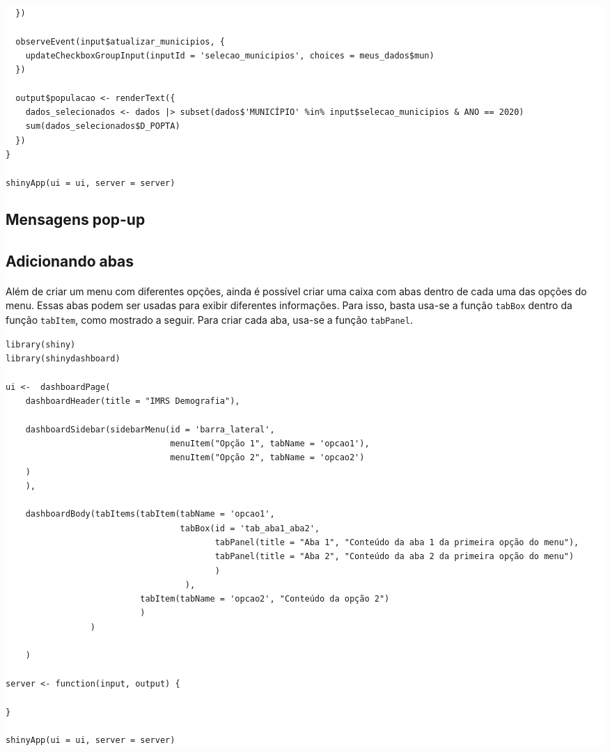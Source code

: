         
      })
      
      observeEvent(input$atualizar_municipios, {
        updateCheckboxGroupInput(inputId = 'selecao_municipios', choices = meus_dados$mun)
      })
      
      output$populacao <- renderText({
        dados_selecionados <- dados |> subset(dados$'MUNICÍPIO' %in% input$selecao_municipios & ANO == 2020)
        sum(dados_selecionados$D_POPTA)
      })
    }

    shinyApp(ui = ui, server = server)

## Mensagens pop-up

## Adicionando abas

Além de criar um menu com diferentes opções, ainda é possível criar uma
caixa com abas dentro de cada uma das opções do menu. Essas abas podem
ser usadas para exibir diferentes informações. Para isso, basta usa-se a
função `tabBox` dentro da função `tabItem`, como mostrado a seguir. Para
criar cada aba, usa-se a função `tabPanel`.

    library(shiny)
    library(shinydashboard)

    ui <-  dashboardPage(
        dashboardHeader(title = "IMRS Demografia"),
        
        dashboardSidebar(sidebarMenu(id = 'barra_lateral',
                                     menuItem("Opção 1", tabName = 'opcao1'),
                                     menuItem("Opção 2", tabName = 'opcao2')
        )
        ),
        
        dashboardBody(tabItems(tabItem(tabName = 'opcao1', 
                                       tabBox(id = 'tab_aba1_aba2',
                                              tabPanel(title = "Aba 1", "Conteúdo da aba 1 da primeira opção do menu"),
                                              tabPanel(title = "Aba 2", "Conteúdo da aba 2 da primeira opção do menu")
                                              )
                                        ),
                               tabItem(tabName = 'opcao2', "Conteúdo da opção 2")
                               )
                     )
        
        )

    server <- function(input, output) {
        
    }

    shinyApp(ui = ui, server = server)
